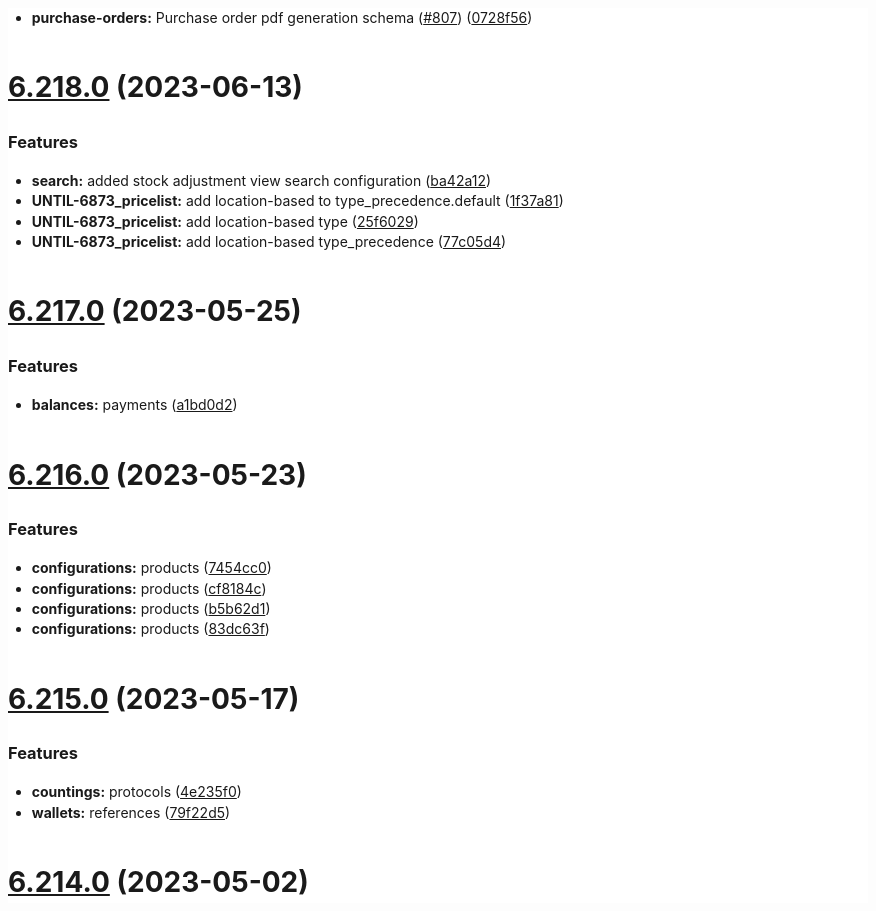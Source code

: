 * **purchase-orders:** Purchase order pdf generation schema ([#807](https://github.com/tillhub/schemas/issues/807)) ([0728f56](https://github.com/tillhub/schemas/commit/0728f56))

# [6.218.0](https://github.com/tillhub/schemas/compare/v6.217.0...v6.218.0) (2023-06-13)


### Features

* **search:** added stock adjustment view search configuration ([ba42a12](https://github.com/tillhub/schemas/commit/ba42a12))
* **UNTIL-6873_pricelist:** add location-based to type_precedence.default ([1f37a81](https://github.com/tillhub/schemas/commit/1f37a81))
* **UNTIL-6873_pricelist:** add location-based type ([25f6029](https://github.com/tillhub/schemas/commit/25f6029))
* **UNTIL-6873_pricelist:** add location-based type_precedence ([77c05d4](https://github.com/tillhub/schemas/commit/77c05d4))

# [6.217.0](https://github.com/tillhub/schemas/compare/v6.216.0...v6.217.0) (2023-05-25)


### Features

* **balances:** payments ([a1bd0d2](https://github.com/tillhub/schemas/commit/a1bd0d2))

# [6.216.0](https://github.com/tillhub/schemas/compare/v6.215.0...v6.216.0) (2023-05-23)


### Features

* **configurations:** products ([7454cc0](https://github.com/tillhub/schemas/commit/7454cc0))
* **configurations:** products ([cf8184c](https://github.com/tillhub/schemas/commit/cf8184c))
* **configurations:** products ([b5b62d1](https://github.com/tillhub/schemas/commit/b5b62d1))
* **configurations:** products ([83dc63f](https://github.com/tillhub/schemas/commit/83dc63f))

# [6.215.0](https://github.com/tillhub/schemas/compare/v6.214.0...v6.215.0) (2023-05-17)


### Features

* **countings:** protocols ([4e235f0](https://github.com/tillhub/schemas/commit/4e235f0))
* **wallets:** references ([79f22d5](https://github.com/tillhub/schemas/commit/79f22d5))

# [6.214.0](https://github.com/tillhub/schemas/compare/v6.213.0...v6.214.0) (2023-05-02)
